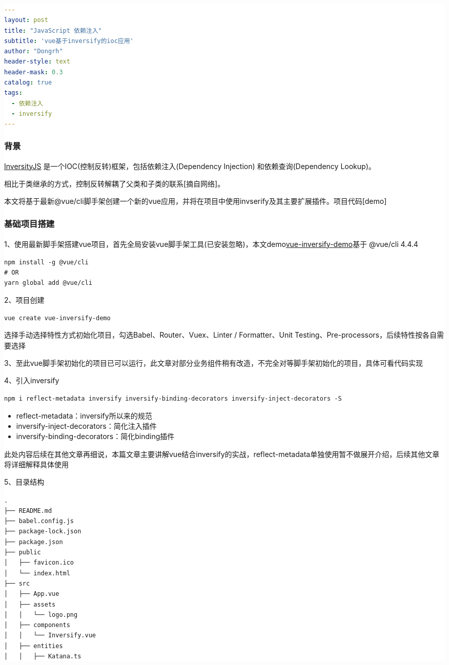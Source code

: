```yaml
---
layout: post
title: "JavaScript 依赖注入"
subtitle: 'vue基于inversify的ioc应用'
author: "Dongrh"
header-style: text
header-mask: 0.3
catalog: true
tags:
  - 依赖注入
  - inversify
---
```

### 背景

[InversityJS](https://github.com/inversify/InversifyJS) 是一个IOC(控制反转)框架，包括依赖注入(Dependency Injection) 和依赖查询(Dependency Lookup)。

相比于类继承的方式，控制反转解耦了父类和子类的联系[摘自网络]。

本文将基于最新@vue/cli脚手架创建一个新的vue应用，并将在项目中使用invserify及其主要扩展插件。项目代码[demo]

### 基础项目搭建
1、使用最新脚手架搭建vue项目，首先全局安装vue脚手架工具(已安装忽略)，本文demo[vue-inversify-demo](https://github.com/dongrh214/vue-inversify-demo/)基于 @vue/cli 4.4.4
```
npm install -g @vue/cli
# OR
yarn global add @vue/cli
```
2、项目创建
```
vue create vue-inversify-demo
```
选择手动选择特性方式初始化项目，勾选Babel、Router、Vuex、Linter / Formatter、Unit Testing、Pre-processors，后续特性按各自需要选择

3、至此vue脚手架初始化的项目已可以运行，此文章对部分业务组件稍有改造，不完全对等脚手架初始化的项目，具体可看代码实现

4、引入inversify
```
npm i reflect-metadata inversify inversify-binding-decorators inversify-inject-decorators -S
```
- reflect-metadata：inversify所以来的规范
- inversify-inject-decorators：简化注入插件
- inversify-binding-decorators：简化binding插件

此处内容后续在其他文章再细说，本篇文章主要讲解vue结合inversify的实战，reflect-metadata单独使用暂不做展开介绍，后续其他文章将详细解释具体使用

5、目录结构
```
.
├── README.md
├── babel.config.js
├── package-lock.json
├── package.json
├── public
│   ├── favicon.ico
│   └── index.html
├── src
│   ├── App.vue
│   ├── assets
│   │   └── logo.png
│   ├── components
│   │   └── Inversify.vue
│   ├── entities
│   │   ├── Katana.ts
```